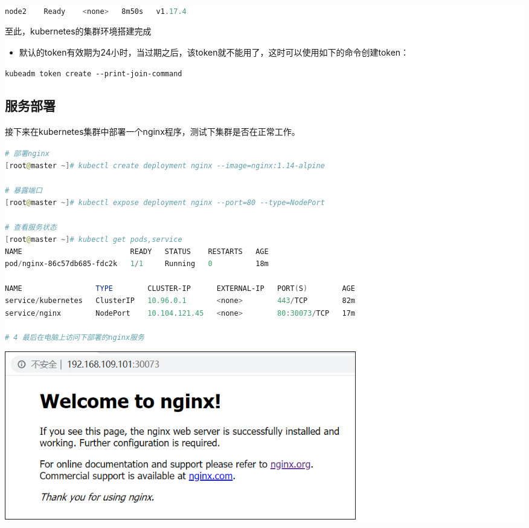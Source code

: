 ~~~powershell
node2    Ready    <none>   8m50s   v1.17.4
~~~

至此，kubernetes的集群环境搭建完成

- 默认的token有效期为24小时，当过期之后，该token就不能用了，这时可以使用如下的命令创建token：



```
kubeadm token create --print-join-command
```

## 服务部署

接下来在kubernetes集群中部署一个nginx程序，测试下集群是否在正常工作。

~~~powershell
# 部署nginx
[root@master ~]# kubectl create deployment nginx --image=nginx:1.14-alpine

# 暴露端口
[root@master ~]# kubectl expose deployment nginx --port=80 --type=NodePort

# 查看服务状态
[root@master ~]# kubectl get pods,service
NAME                         READY   STATUS    RESTARTS   AGE
pod/nginx-86c57db685-fdc2k   1/1     Running   0          18m

NAME                 TYPE        CLUSTER-IP      EXTERNAL-IP   PORT(S)        AGE
service/kubernetes   ClusterIP   10.96.0.1       <none>        443/TCP        82m
service/nginx        NodePort    10.104.121.45   <none>        80:30073/TCP   17m

# 4 最后在电脑上访问下部署的nginx服务
~~~

<img src="assets/image-20200405142656921.png" alt="image-20200405142656921" style="zoom:80%; border:1px solid" />
